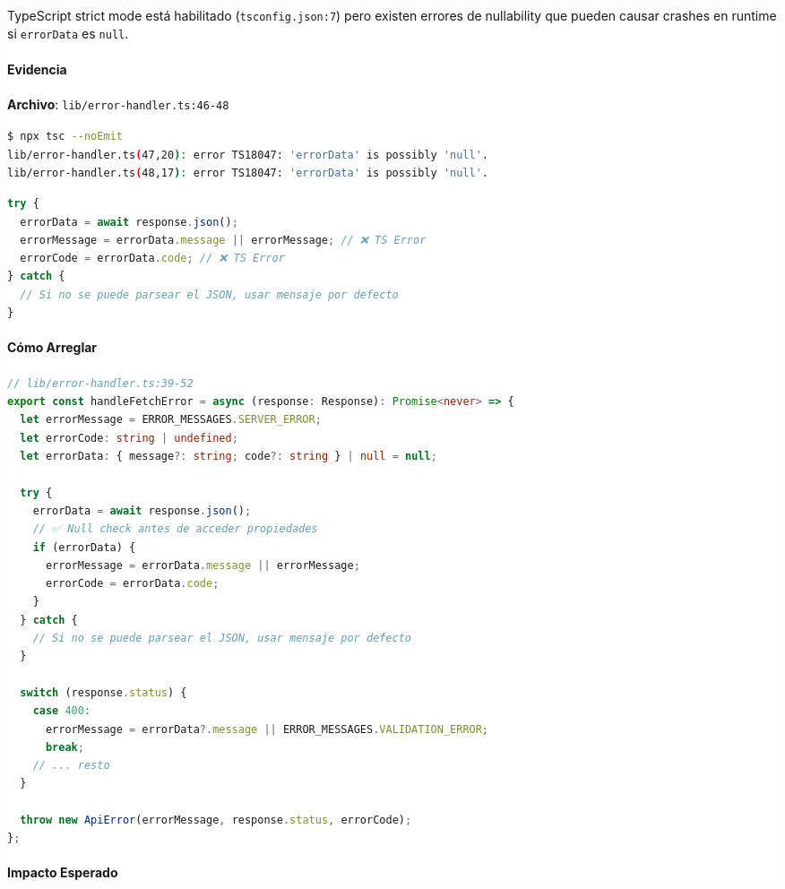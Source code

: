 TypeScript strict mode está habilitado (`tsconfig.json:7`) pero existen errores de nullability que pueden causar crashes en runtime si `errorData` es `null`.

#### Evidencia

**Archivo**: `lib/error-handler.ts:46-48`

```bash
$ npx tsc --noEmit
lib/error-handler.ts(47,20): error TS18047: 'errorData' is possibly 'null'.
lib/error-handler.ts(48,17): error TS18047: 'errorData' is possibly 'null'.
```

```typescript
try {
  errorData = await response.json();
  errorMessage = errorData.message || errorMessage; // ❌ TS Error
  errorCode = errorData.code; // ❌ TS Error
} catch {
  // Si no se puede parsear el JSON, usar mensaje por defecto
}
```

#### Cómo Arreglar

```typescript
// lib/error-handler.ts:39-52
export const handleFetchError = async (response: Response): Promise<never> => {
  let errorMessage = ERROR_MESSAGES.SERVER_ERROR;
  let errorCode: string | undefined;
  let errorData: { message?: string; code?: string } | null = null;

  try {
    errorData = await response.json();
    // ✅ Null check antes de acceder propiedades
    if (errorData) {
      errorMessage = errorData.message || errorMessage;
      errorCode = errorData.code;
    }
  } catch {
    // Si no se puede parsear el JSON, usar mensaje por defecto
  }

  switch (response.status) {
    case 400:
      errorMessage = errorData?.message || ERROR_MESSAGES.VALIDATION_ERROR;
      break;
    // ... resto
  }

  throw new ApiError(errorMessage, response.status, errorCode);
};
```

#### Impacto Esperado

